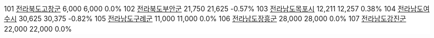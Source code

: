   <tr class="item">
    <td>101</td>
    <td><a href="/apt/전라북도고창군">전라북도고창군</a></td>
    <td>6,000</td>
    <td>6,000</td>
    <td>0.0%</td>
  </tr>

  <tr class="item">
    <td>102</td>
    <td><a href="/apt/전라북도부안군">전라북도부안군</a></td>
    <td>21,750</td>
    <td>21,625</td>
    <td>-0.57%</td>
  </tr>

  <tr class="item">
    <td>103</td>
    <td><a href="/apt/전라남도목포시">전라남도목포시</a></td>
    <td>12,211</td>
    <td>12,257</td>
    <td>0.38%</td>
  </tr>

  <tr class="item">
    <td>104</td>
    <td><a href="/apt/전라남도여수시">전라남도여수시</a></td>
    <td>30,625</td>
    <td>30,375</td>
    <td>-0.82%</td>
  </tr>

  <tr class="item">
    <td>105</td>
    <td><a href="/apt/전라남도구례군">전라남도구례군</a></td>
    <td>11,000</td>
    <td>11,000</td>
    <td>0.0%</td>
  </tr>

  <tr class="item">
    <td>106</td>
    <td><a href="/apt/전라남도장흥군">전라남도장흥군</a></td>
    <td>28,000</td>
    <td>28,000</td>
    <td>0.0%</td>
  </tr>

  <tr class="item">
    <td>107</td>
    <td><a href="/apt/전라남도강진군">전라남도강진군</a></td>
    <td>22,000</td>
    <td>22,000</td>
    <td>0.0%</td>
  </tr>
